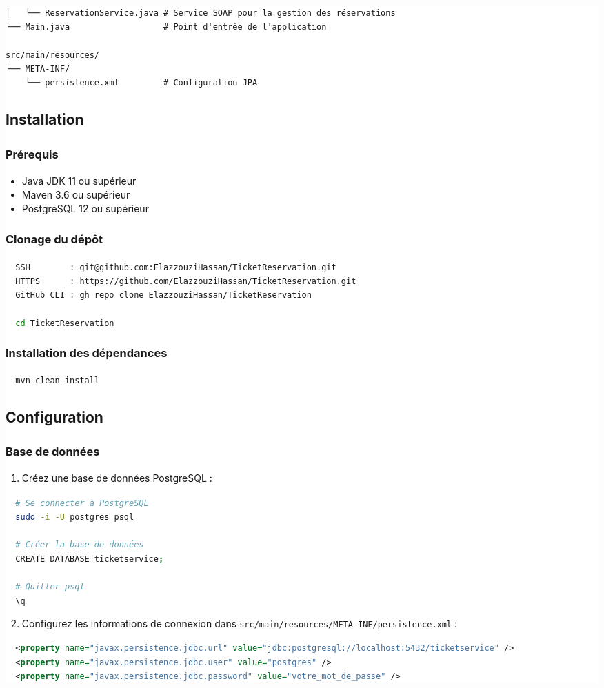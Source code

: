 ```xml
│   └── ReservationService.java # Service SOAP pour la gestion des réservations
└── Main.java                   # Point d'entrée de l'application

src/main/resources/
└── META-INF/
    └── persistence.xml         # Configuration JPA
```

## Installation

### Prérequis

- Java JDK 11 ou supérieur
- Maven 3.6 ou supérieur
- PostgreSQL 12 ou supérieur

### Clonage du dépôt

```bash
  SSH        : git@github.com:ElazzouziHassan/TicketReservation.git
  HTTPS      : https://github.com/ElazzouziHassan/TicketReservation.git
  GitHub CLI : gh repo clone ElazzouziHassan/TicketReservation
  
  cd TicketReservation
```

### Installation des dépendances

```bash
  mvn clean install
```

## Configuration

### Base de données

1. Créez une base de données PostgreSQL :

```bash
  # Se connecter à PostgreSQL
  sudo -i -U postgres psql

  # Créer la base de données
  CREATE DATABASE ticketservice;

  # Quitter psql
  \q
```

2. Configurez les informations de connexion dans `src/main/resources/META-INF/persistence.xml` :

```xml
  <property name="javax.persistence.jdbc.url" value="jdbc:postgresql://localhost:5432/ticketservice" />
  <property name="javax.persistence.jdbc.user" value="postgres" />
  <property name="javax.persistence.jdbc.password" value="votre_mot_de_passe" />
```
